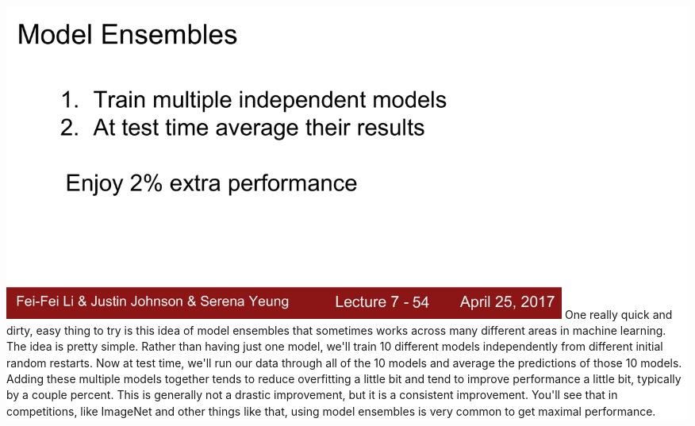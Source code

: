 <img src="./pics/cs231n_2017_lecture7-54.jpg" width="700">
One really quick and dirty, easy thing
to try is this idea of model ensembles
that sometimes works
across many different areas
in machine learning.
The idea is pretty simple.
Rather than having just one model,
we'll train 10 different
models independently
from different initial random restarts.
Now at test time, we'll run our data
through all of the 10 models and average
the predictions of those 10 models.
Adding these multiple models together
tends to reduce overfitting a little bit
and tend to improve
performance a little bit,
typically by a couple percent.
This is generally not
a drastic improvement,
but it is a consistent improvement.
You'll see that in competitions, like
ImageNet and other things like that,
using model ensembles is very common
to get maximal performance.
